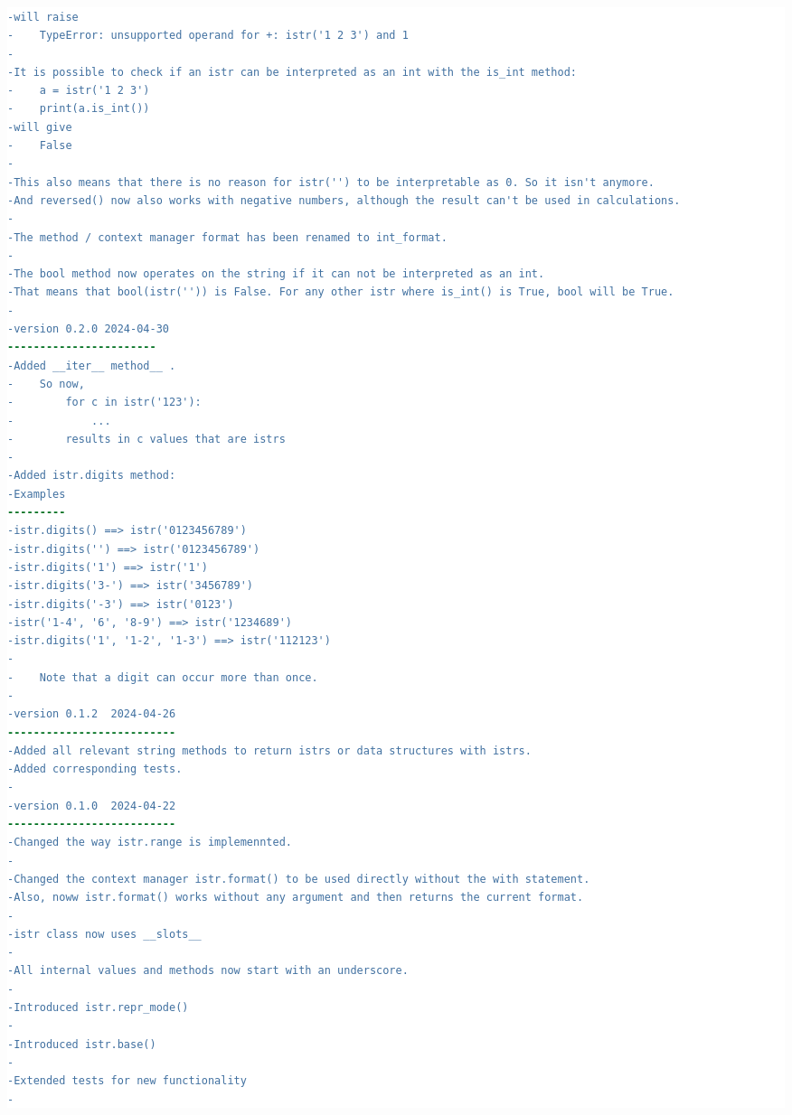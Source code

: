 ```diff
-will raise
-    TypeError: unsupported operand for +: istr('1 2 3') and 1
-    
-It is possible to check if an istr can be interpreted as an int with the is_int method:
-    a = istr('1 2 3')
-    print(a.is_int()) 
-will give
-    False 
-    
-This also means that there is no reason for istr('') to be interpretable as 0. So it isn't anymore.
-And reversed() now also works with negative numbers, although the result can't be used in calculations.
-
-The method / context manager format has been renamed to int_format.
-
-The bool method now operates on the string if it can not be interpreted as an int.
-That means that bool(istr('')) is False. For any other istr where is_int() is True, bool will be True.
-
-version 0.2.0 2024-04-30
-----------------------
-Added __iter__ method__ .
-    So now,
-        for c in istr('123'):
-            ...
-        results in c values that are istrs 
-
-Added istr.digits method:
-Examples
---------
-istr.digits() ==> istr('0123456789')
-istr.digits('') ==> istr('0123456789')
-istr.digits('1') ==> istr('1')
-istr.digits('3-') ==> istr('3456789')
-istr.digits('-3') ==> istr('0123')
-istr('1-4', '6', '8-9') ==> istr('1234689')
-istr.digits('1', '1-2', '1-3') ==> istr('112123')
-
-    Note that a digit can occur more than once.
-
-version 0.1.2  2024-04-26  
--------------------------
-Added all relevant string methods to return istrs or data structures with istrs.
-Added corresponding tests.
-
-version 0.1.0  2024-04-22  
--------------------------
-Changed the way istr.range is implemennted.
-
-Changed the context manager istr.format() to be used directly without the with statement.
-Also, noww istr.format() works without any argument and then returns the current format.
-
-istr class now uses __slots__
-
-All internal values and methods now start with an underscore.
-
-Introduced istr.repr_mode()
-
-Introduced istr.base()
-
-Extended tests for new functionality
-
```